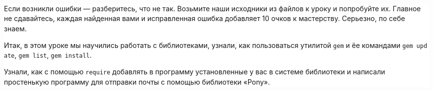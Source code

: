 Если возникли ошибки — разберитесь, что не так. Возьмите наши исходники из файлов к уроку и попробуйте их. Главное не сдавайтесь, каждая найденная вами и исправленная ошибка добавляет 10 очков к мастерству. Серьезно, по себе знаем.

Итак, в этом уроке мы научились работать с библиотеками, узнали, как пользоваться утилитой `gem` и ёе командами `gem update`, `gem list`, `gem install`.

Узнали, как с помощью `require` добавлять в программу установленные у вас в системе библиотеки и написали простенькую программу для отправки почты с помощью библиотеки «Pony».
